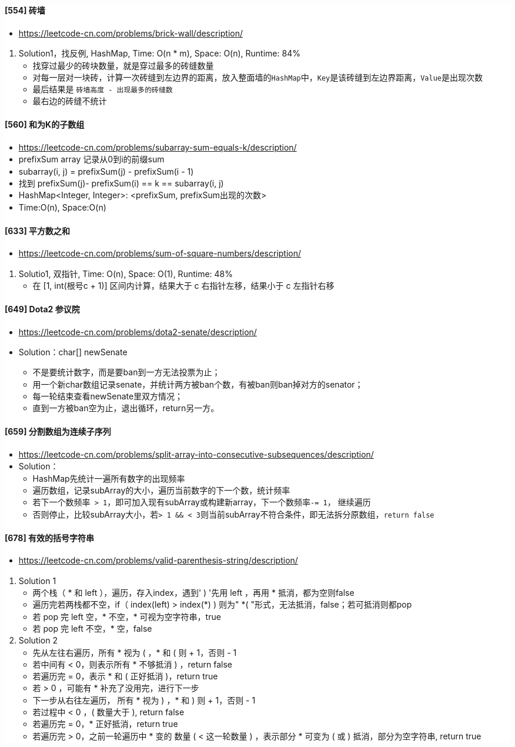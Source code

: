 
#### [554] 砖墙
- https://leetcode-cn.com/problems/brick-wall/description/
1. Solution1，找反例, HashMap, Time: O(n * m), Space: O(n), Runtime: 84%
   - 找穿过最少的砖块数量，就是穿过最多的砖缝数量
   - 对每一层对一块砖，计算一次砖缝到左边界的距离，放入整面墙的`HashMap`中，`Key`是该砖缝到左边界距离，`Value`是出现次数
   - 最后结果是 `砖墙高度 - 出现最多的砖缝数`
   - 最右边的砖缝不统计


#### [560] 和为K的子数组
- https://leetcode-cn.com/problems/subarray-sum-equals-k/description/
-  prefixSum array 记录从0到i的前缀sum
-  subarray(i, j) = prefixSum(j) - prefixSum(i - 1)
-  找到 prefixSum(j)- prefixSum(i) == k == subarray(i, j)
-  HashMap<Integer, Integer>: <prefixSum, prefixSum出现的次数>
-  Time:O(n), Space:O(n)


#### [633] 平方数之和
- https://leetcode-cn.com/problems/sum-of-square-numbers/description/
1. Solutio1, 双指针, Time: O(n), Space: O(1), Runtime: 48%
   - 在 [1, int(根号c + 1)] 区间内计算，结果大于 c 右指针左移，结果小于 c 左指针右移


#### [649] Dota2 参议院
- https://leetcode-cn.com/problems/dota2-senate/description/
- Solution：char[] newSenate
  
  - 不是要统计数字，而是要ban到一方无法投票为止；
  - 用一个新char数组记录senate，并统计两方被ban个数，有被ban则ban掉对方的senator；
  - 每一轮结束查看newSenate里双方情况；
  - 直到一方被ban空为止，退出循环，return另一方。


#### [659] 分割数组为连续子序列
- https://leetcode-cn.com/problems/split-array-into-consecutive-subsequences/description/
- Solution：
  - HashMap先统计一遍所有数字的出现频率
  - 遍历数组，记录subArray的大小，遍历当前数字的下一个数，统计频率
  - 若下一个数频率` > 1`，即可加入现有subArray或构建新array，下一个数频率`-= 1`， 继续遍历
  - 否则停止，比较subArray大小，若`> 1 && < 3`则当前subArray不符合条件，即无法拆分原数组，`return false`


#### [678] 有效的括号字符串
- https://leetcode-cn.com/problems/valid-parenthesis-string/description/
1. Solution 1 
    - 两个栈（ * 和 left ），遍历，存入index，遇到' ) '先用 left ，再用 * 抵消，都为空则false
    - 遍历完若两栈都不空，if（ index(left) > index(*) ) 则为" *( "形式，无法抵消，false；若可抵消则都pop
    - 若 pop 完 left 空，* 不空，* 可视为空字符串，true
    - 若 pop 完 left 不空，* 空，false
2. Solution 2
    - 先从左往右遍历，所有 * 视为 ( ，* 和 ( 则 + 1，否则 - 1
    - 若中间有 < 0，则表示所有 * 不够抵消 ) ，return false
    - 若遍历完 = 0，表示 * 和 ( 正好抵消 )，return true
    - 若 > 0 ，可能有 * 补充了没用完，进行下一步
    - 下一步从右往左遍历， 所有 * 视为 ) ，* 和 ) 则 + 1，否则 - 1
    - 若过程中 < 0 ，( 数量大于 ), return false
    - 若遍历完 = 0，* 正好抵消，return true
    - 若遍历完 > 0，之前一轮遍历中 * 变的 数量 ( < 这一轮数量 ) ，表示部分 * 可变为 ( 或 ) 抵消，部分为空字符串, return true
